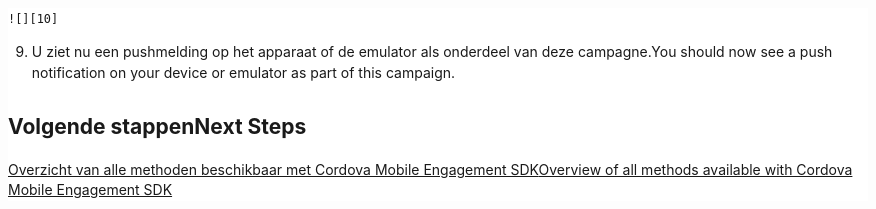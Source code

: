     ![][10]
9. <span data-ttu-id="e3da1-193">U ziet nu een pushmelding op het apparaat of de emulator als onderdeel van deze campagne.</span><span class="sxs-lookup"><span data-stu-id="e3da1-193">You should now see a push notification on your device or emulator as part of this campaign.</span></span> 

## <span data-ttu-id="e3da1-194"><a id="next-steps"></a>Volgende stappen</span><span class="sxs-lookup"><span data-stu-id="e3da1-194"><a id="next-steps"></a>Next Steps</span></span>
[<span data-ttu-id="e3da1-195">Overzicht van alle methoden beschikbaar met Cordova Mobile Engagement SDK</span><span class="sxs-lookup"><span data-stu-id="e3da1-195">Overview of all methods available with Cordova Mobile Engagement SDK</span></span>](https://github.com/Azure/azure-mobile-engagement-cordova)



[1]: ./media/mobile-engagement-cordova-get-started/engage-button.png
[2]: ./media/mobile-engagement-cordova-get-started/engagement-portal.png
[3]: ./media/mobile-engagement-cordova-get-started/native-push-settings.png
[4]: ./media/mobile-engagement-cordova-get-started/api-key.png
[6]: ./media/mobile-engagement-cordova-get-started/new-announcement.png
[8]: ./media/mobile-engagement-cordova-get-started/campaign-content.png
[10]: ./media/mobile-engagement-cordova-get-started/campaign-activate.png
[11]: ./media/mobile-engagement-cordova-get-started/campaign-first-params-android.png
[12]: ./media/mobile-engagement-cordova-get-started/campaign-first-params-ios.png

